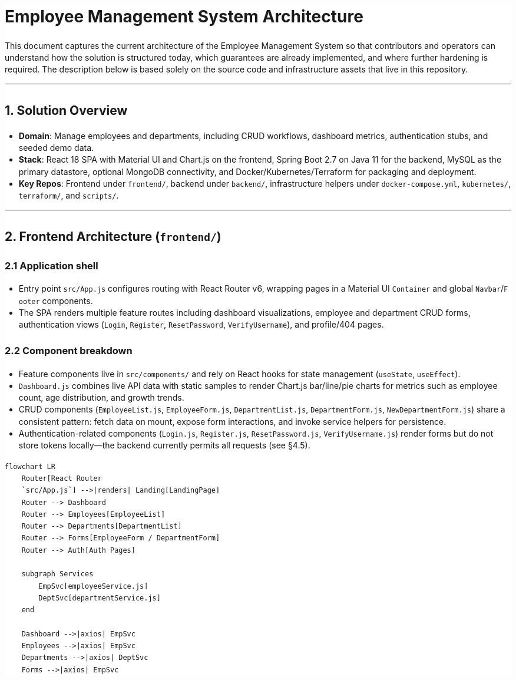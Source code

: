 # Employee Management System Architecture

This document captures the current architecture of the Employee Management System so that contributors and operators can understand how the solution is structured today, which guarantees are already implemented, and where further hardening is required. The description below is based solely on the source code and infrastructure assets that live in this repository.

---

## 1. Solution Overview

- **Domain**: Manage employees and departments, including CRUD workflows, dashboard metrics, authentication stubs, and seeded demo data.
- **Stack**: React 18 SPA with Material UI and Chart.js on the frontend, Spring Boot 2.7 on Java 11 for the backend, MySQL as the primary datastore, optional MongoDB connectivity, and Docker/Kubernetes/Terraform for packaging and deployment.
- **Key Repos**: Frontend under `frontend/`, backend under `backend/`, infrastructure helpers under `docker-compose.yml`, `kubernetes/`, `terraform/`, and `scripts/`.

---

## 2. Frontend Architecture (`frontend/`)

### 2.1 Application shell

- Entry point `src/App.js` configures routing with React Router v6, wrapping pages in a Material UI `Container` and global `Navbar`/`Footer` components.
- The SPA renders multiple feature routes including dashboard visualizations, employee and department CRUD forms, authentication views (`Login`, `Register`, `ResetPassword`, `VerifyUsername`), and profile/404 pages.

### 2.2 Component breakdown

- Feature components live in `src/components/` and rely on React hooks for state management (`useState`, `useEffect`).
- `Dashboard.js` combines live API data with static samples to render Chart.js bar/line/pie charts for metrics such as employee count, age distribution, and growth trends.
- CRUD components (`EmployeeList.js`, `EmployeeForm.js`, `DepartmentList.js`, `DepartmentForm.js`, `NewDepartmentForm.js`) share a consistent pattern: fetch data on mount, expose form interactions, and invoke service helpers for persistence.
- Authentication-related components (`Login.js`, `Register.js`, `ResetPassword.js`, `VerifyUsername.js`) render forms but do not store tokens locally—the backend currently permits all requests (see §4.5).

```mermaid
flowchart LR
    Router[React Router
    `src/App.js`] -->|renders| Landing[LandingPage]
    Router --> Dashboard
    Router --> Employees[EmployeeList]
    Router --> Departments[DepartmentList]
    Router --> Forms[EmployeeForm / DepartmentForm]
    Router --> Auth[Auth Pages]

    subgraph Services
        EmpSvc[employeeService.js]
        DeptSvc[departmentService.js]
    end

    Dashboard -->|axios| EmpSvc
    Employees -->|axios| EmpSvc
    Departments -->|axios| DeptSvc
    Forms -->|axios| EmpSvc
```